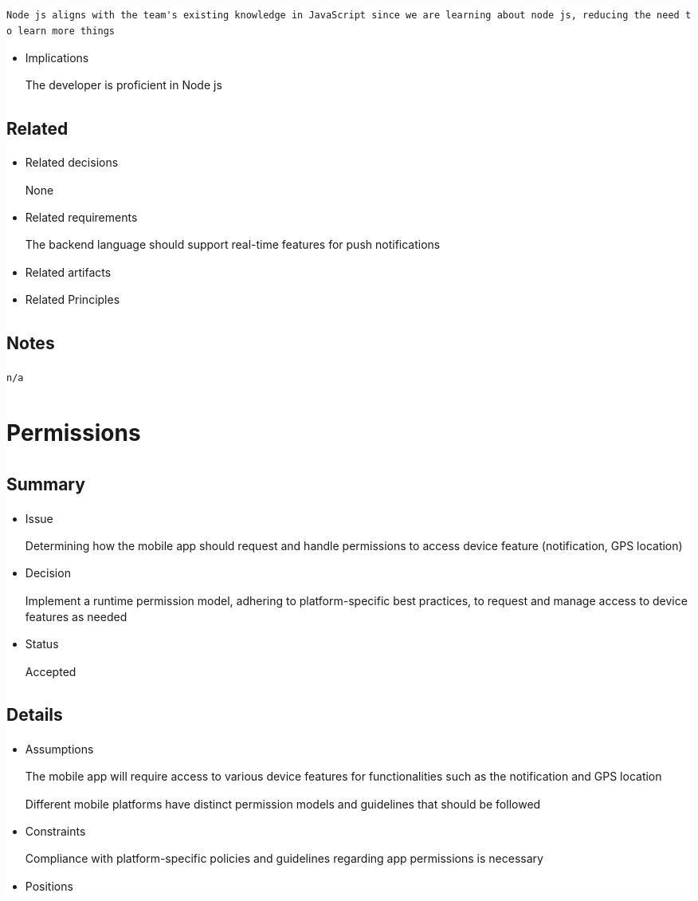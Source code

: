     Node js aligns with the team's existing knowledge in JavaScript since we are learning about node js, reducing the need to learn more things 

* Implications 

    The developer is proficient in Node js 

## Related  

* Related decisions 

    None 

* Related requirements 

    The backend language should support real-time features for push notifications 

* Related artifacts 

* Related Principles 

## Notes 
    n/a
 
# Permissions 

## Summary 

* Issue         

    Determining how the mobile app should request and handle permissions to access device feature (notification, GPS location) 

* Decision 

    Implement a runtime permission model, adhering to platform-specific best practices, to request and manage access to device features as needed 

* Status 

    Accepted 

## Details 

* Assumptions 

    The mobile app will require access to various device features for functionalities such as the notification and GPS location 

    Different mobile platforms have distinct permission models and guidelines that should be followed 

* Constraints 

    Compliance with platform-specific policies and guidelines regarding app permissions is necessary 

* Positions 
